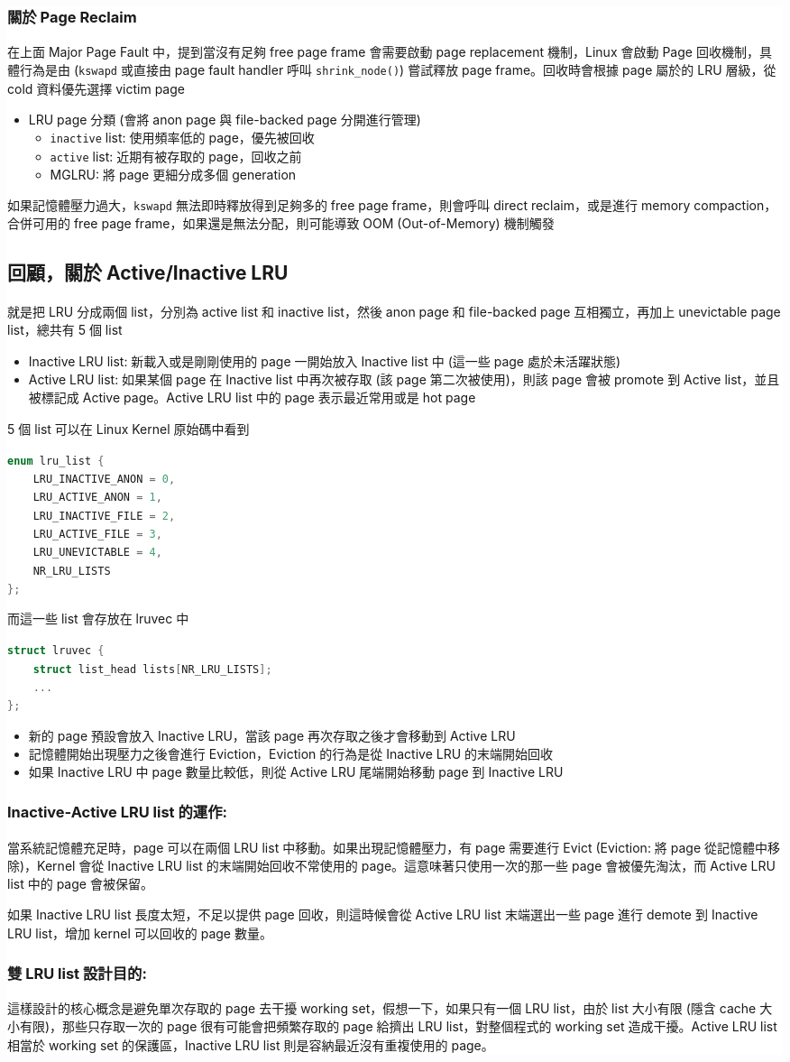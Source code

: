 ### 關於 Page Reclaim
在上面 Major Page Fault 中，提到當沒有足夠 free page frame 會需要啟動 page replacement 機制，Linux 會啟動 Page 回收機制，具體行為是由 (`kswapd` 或直接由 page fault handler 呼叫 `shrink_node()`) 嘗試釋放 page frame。回收時會根據 page 屬於的 LRU 層級，從 cold 資料優先選擇 victim page

- LRU page 分類 (會將 anon page 與 file-backed page 分開進行管理)
	- `inactive` list: 使用頻率低的 page，優先被回收
	- `active` list: 近期有被存取的 page，回收之前
	- MGLRU: 將 page 更細分成多個 generation

如果記憶體壓力過大，`kswapd` 無法即時釋放得到足夠多的 free page frame，則會呼叫 direct reclaim，或是進行 memory compaction，合併可用的 free page frame，如果還是無法分配，則可能導致 OOM (Out-of-Memory) 機制觸發

## 回顧，關於 Active/Inactive LRU
就是把 LRU 分成兩個 list，分別為 active list 和 inactive list，然後 anon page 和 file-backed page 互相獨立，再加上 unevictable page list，總共有 5  個 list

- Inactive LRU list: 新載入或是剛剛使用的 page 一開始放入 Inactive list 中 (這一些 page 處於未活躍狀態)
- Active LRU list: 如果某個 page 在 Inactive list 中再次被存取 (該 page 第二次被使用)，則該 page 會被 promote 到 Active list，並且被標記成 Active page。Active LRU list 中的 page 表示最近常用或是 hot page

5 個 list 可以在 Linux Kernel 原始碼中看到
```c
enum lru_list {
    LRU_INACTIVE_ANON = 0,
    LRU_ACTIVE_ANON = 1,
    LRU_INACTIVE_FILE = 2,
    LRU_ACTIVE_FILE = 3,
    LRU_UNEVICTABLE = 4,
    NR_LRU_LISTS
};
```
而這一些 list 會存放在 lruvec 中
```c
struct lruvec {
    struct list_head lists[NR_LRU_LISTS];
    ...
};
```

- 新的 page 預設會放入 Inactive LRU，當該 page 再次存取之後才會移動到 Active LRU
- 記憶體開始出現壓力之後會進行 Eviction，Eviction 的行為是從 Inactive LRU 的末端開始回收
- 如果 Inactive LRU 中 page 數量比較低，則從 Active LRU 尾端開始移動 page 到 Inactive LRU

###  Inactive-Active LRU list 的運作:
當系統記憶體充足時，page 可以在兩個 LRU list 中移動。如果出現記憶體壓力，有 page 需要進行 Evict (Eviction: 將 page 從記憶體中移除)，Kernel 會從 Inactive LRU list 的末端開始回收不常使用的 page。這意味著只使用一次的那一些 page 會被優先淘汰，而 Active LRU list 中的 page 會被保留。

如果 Inactive LRU list 長度太短，不足以提供 page 回收，則這時候會從 Active LRU list 末端選出一些 page 進行 demote 到 Inactive LRU list，增加 kernel 可以回收的 page 數量。

### 雙 LRU list 設計目的:
這樣設計的核心概念是避免單次存取的 page 去干擾 working set，假想一下，如果只有一個 LRU list，由於 list 大小有限 (隱含 cache 大小有限)，那些只存取一次的 page 很有可能會把頻繁存取的 page 給擠出 LRU list，對整個程式的 working set 造成干擾。Active LRU list 相當於 working set 的保護區，Inactive LRU list 則是容納最近沒有重複使用的 page。
